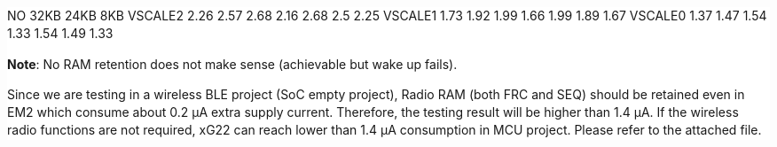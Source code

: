   <td class=xl159155>NO</td>
  <td class=xl159155>32KB</td>
  <td class=xl159155>24KB</td>
  <td class=xl159155>8KB</td>
 </tr>
 <tr height=20 style='height:15.0pt'>
  <td height=20 class=xl159155 style='height:15.0pt'>VSCALE2</td>
  <td class=xl159155 align=right>2.26</td>
  <td class=xl159155 align=right>2.57</td>
  <td class=xl159155 align=right>2.68</td>
  <td class=xl159155 align=right>2.16</td>
  <td class=xl159155 align=right>2.68</td>
  <td class=xl159155 align=right>2.5</td>
  <td class=xl159155 align=right>2.25</td>
 </tr>
 <tr height=20 style='height:15.0pt'>
  <td height=20 class=xl159155 style='height:15.0pt'>VSCALE1</td>
  <td class=xl159155 align=right>1.73</td>
  <td class=xl159155 align=right>1.92</td>
  <td class=xl159155 align=right>1.99</td>
  <td class=xl159155 align=right>1.66</td>
  <td class=xl159155 align=right>1.99</td>
  <td class=xl159155 align=right>1.89</td>
  <td class=xl159155 align=right>1.67</td>
 </tr>
 <tr height=20 style='height:15.0pt'>
  <td height=20 class=xl159155 style='height:15.0pt'>VSCALE0</td>
  <td class=xl159155 align=right>1.37</td>
  <td class=xl159155 align=right>1.47</td>
  <td class=xl159155 align=right>1.54</td>
  <td class=xl159155 align=right>1.33</td>
  <td class=xl159155 align=right>1.54</td>
  <td class=xl159155 align=right>1.49</td>
  <td class=xl159155 align=right>1.33</td>
 </tr>
 <![if supportMisalignedColumns]>
 <tr height=0 style='display:none'>
  <td width=64 style='width:48pt'></td>
  <td width=64 style='width:48pt'></td>
  <td width=64 style='width:48pt'></td>
  <td width=64 style='width:48pt'></td>
  <td width=64 style='width:48pt'></td>
  <td width=64 style='width:48pt'></td>
  <td width=64 style='width:48pt'></td>
  <td width=64 style='width:48pt'></td>
 </tr>
 <![endif]>
</table>

**Note**: No RAM retention does not make sense (achievable but wake up fails).

Since we are testing in a wireless BLE project (SoC empty project), Radio RAM (both FRC and SEQ) should be retained even in EM2 which consume about 0.2 µA extra supply current. Therefore, the testing result will be higher than 1.4 µA. If the wireless radio functions are not required, xG22 can reach lower than 1.4 µA consumption in MCU project. Please refer to the attached file.
 